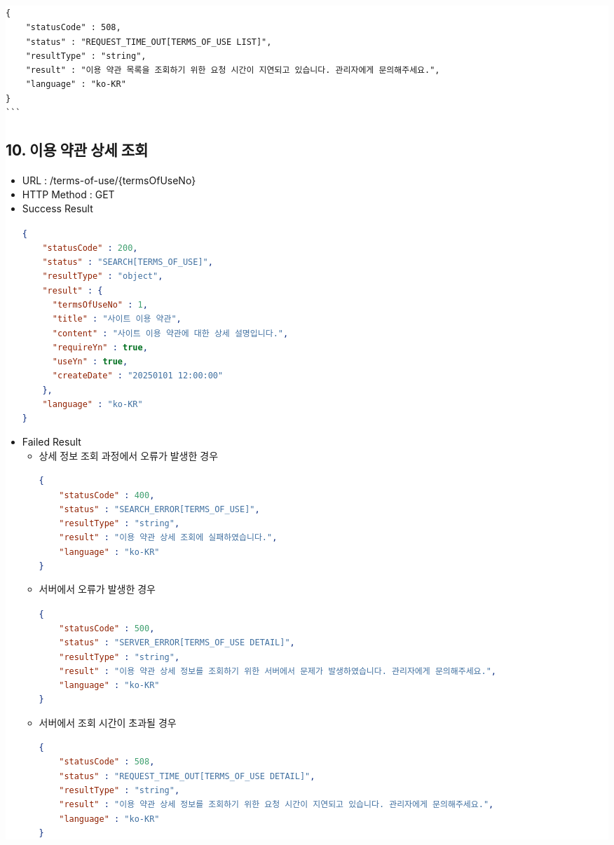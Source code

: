     {   
        "statusCode" : 508,
        "status" : "REQUEST_TIME_OUT[TERMS_OF_USE LIST]",
        "resultType" : "string",
        "result" : "이용 약관 목록을 조회하기 위한 요청 시간이 지연되고 있습니다. 관리자에게 문의해주세요.",
        "language" : "ko-KR"
    }
    ```

## 10. 이용 약관 상세 조회
- URL : /terms-of-use/{termsOfUseNo}
- HTTP Method : GET
- Success Result
  ```json
  {   
      "statusCode" : 200,
      "status" : "SEARCH[TERMS_OF_USE]",
      "resultType" : "object",
      "result" : {
        "termsOfUseNo" : 1,
        "title" : "사이트 이용 약관",
        "content" : "사이트 이용 약관에 대한 상세 설명입니다.",
        "requireYn" : true,
        "useYn" : true,
        "createDate" : "20250101 12:00:00"
      },
      "language" : "ko-KR"
  }
  ```
- Failed Result
  - 상세 정보 조회 과정에서 오류가 발생한 경우
    ```json
    {   
        "statusCode" : 400,
        "status" : "SEARCH_ERROR[TERMS_OF_USE]",
        "resultType" : "string",
        "result" : "이용 약관 상세 조회에 실패하였습니다.",
        "language" : "ko-KR"
    }
    ```
  - 서버에서 오류가 발생한 경우
    ```json
    {   
        "statusCode" : 500,
        "status" : "SERVER_ERROR[TERMS_OF_USE DETAIL]",
        "resultType" : "string",
        "result" : "이용 약관 상세 정보를 조회하기 위한 서버에서 문제가 발생하였습니다. 관리자에게 문의해주세요.",
        "language" : "ko-KR"
    }
    ```
  - 서버에서 조회 시간이 초과될 경우
    ```json
    {   
        "statusCode" : 508,
        "status" : "REQUEST_TIME_OUT[TERMS_OF_USE DETAIL]",
        "resultType" : "string",
        "result" : "이용 약관 상세 정보를 조회하기 위한 요청 시간이 지연되고 있습니다. 관리자에게 문의해주세요.",
        "language" : "ko-KR"
    }
    ```

